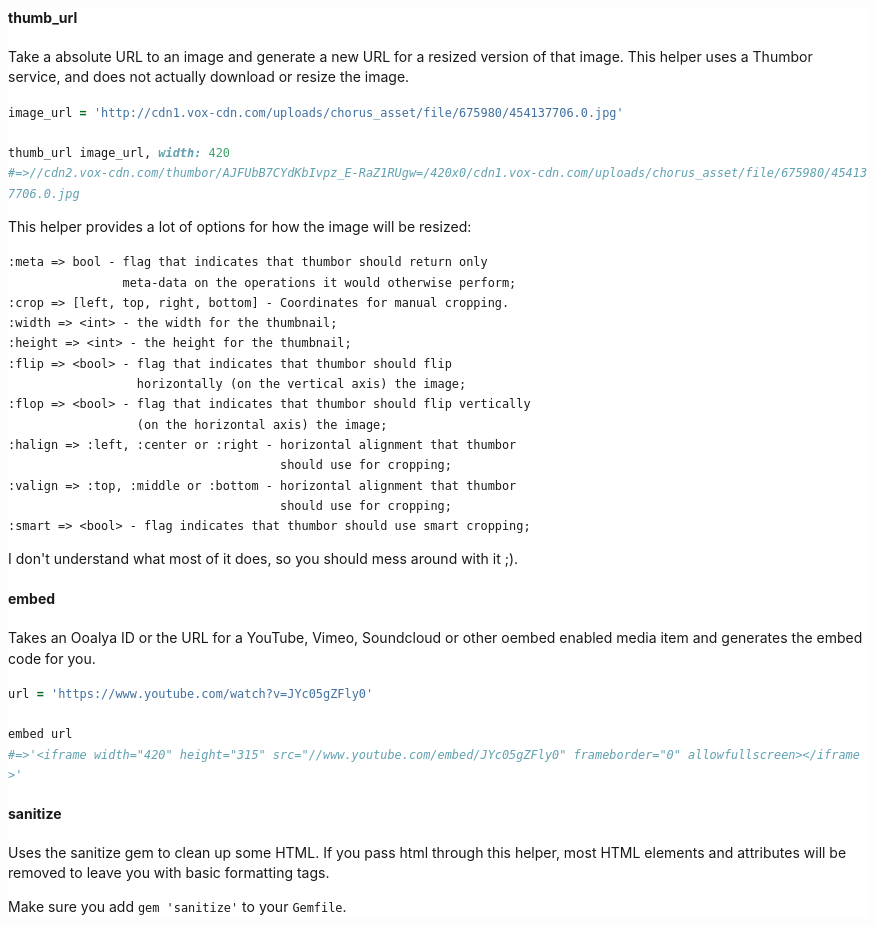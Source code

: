 #### thumb_url

Take a absolute URL to an image and generate a new URL for a resized version
of that image. This helper uses a Thumbor service, and does not actually
download or resize the image.

```ruby
image_url = 'http://cdn1.vox-cdn.com/uploads/chorus_asset/file/675980/454137706.0.jpg'

thumb_url image_url, width: 420
#=>//cdn2.vox-cdn.com/thumbor/AJFUbB7CYdKbIvpz_E-RaZ1RUgw=/420x0/cdn1.vox-cdn.com/uploads/chorus_asset/file/675980/454137706.0.jpg
```

This helper provides a lot of options for how the image will be resized:

```
:meta => bool - flag that indicates that thumbor should return only
                meta-data on the operations it would otherwise perform;
:crop => [left, top, right, bottom] - Coordinates for manual cropping.
:width => <int> - the width for the thumbnail;
:height => <int> - the height for the thumbnail;
:flip => <bool> - flag that indicates that thumbor should flip
                  horizontally (on the vertical axis) the image;
:flop => <bool> - flag that indicates that thumbor should flip vertically
                  (on the horizontal axis) the image;
:halign => :left, :center or :right - horizontal alignment that thumbor
                                      should use for cropping;
:valign => :top, :middle or :bottom - horizontal alignment that thumbor
                                      should use for cropping;
:smart => <bool> - flag indicates that thumbor should use smart cropping;
```

I don't understand what most of it does, so you should mess around with it ;).

#### embed

Takes an Ooalya ID or the URL for a YouTube, Vimeo, Soundcloud or other oembed
enabled media item and generates the embed code for you.

```ruby
url = 'https://www.youtube.com/watch?v=JYc05gZFly0'

embed url
#=>'<iframe width="420" height="315" src="//www.youtube.com/embed/JYc05gZFly0" frameborder="0" allowfullscreen></iframe>'
```

#### sanitize

Uses the sanitize gem to clean up some HTML. If you pass html through this helper,
most HTML elements and attributes will be removed to leave you with basic formatting
tags.

Make sure you add `gem 'sanitize'` to your `Gemfile`.
